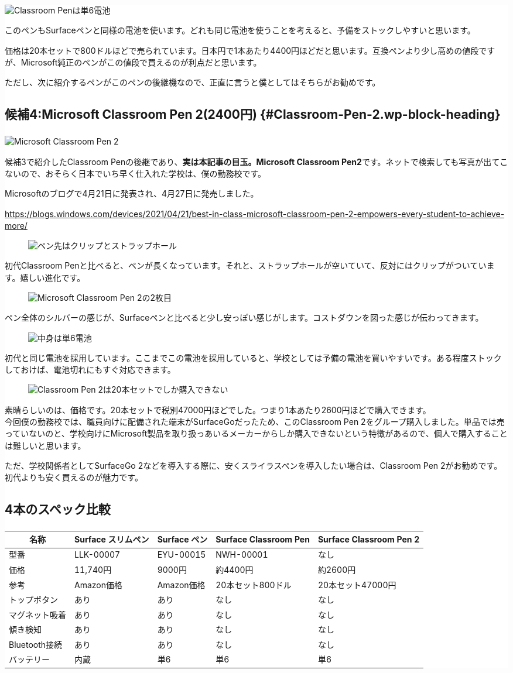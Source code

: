 <img decoding="async" loading="lazy" width="1024" height="682" src="/wp-content/uploads/2021/07/4417D62E-1EF7-4133-921F-2AA010F6CEAE-1024x682.jpeg" alt="Classroom Penは単6電池" class="wp-image-21474"  sizes="(max-width: 1024px) 100vw, 1024px" /> </figure> 

このペンもSurfaceペンと同様の電池を使います。どれも同じ電池を使うことを考えると、予備をストックしやすいと思います。

価格は20本セットで800ドルほどで売られています。日本円で1本あたり4400円ほどだと思います。互換ペンより少し高めの値段ですが、Microsoft純正のペンがこの値段で買えるのが利点だと思います。

ただし、次に紹介するペンがこのペンの後継機なので、正直に言うと僕としてはそちらがお勧めです。

## 候補4:Microsoft Classroom Pen 2(2400円) {#Classroom-Pen-2.wp-block-heading}<figure class="wp-block-image size-large">

<img decoding="async" loading="lazy" width="1024" height="682" src="/wp-content/uploads/2021/07/505536D6-4671-4C74-A992-357A9E94FC92-1024x682.jpeg" alt="Microsoft Classroom Pen 2" class="wp-image-21475"  sizes="(max-width: 1024px) 100vw, 1024px" /> </figure> 

候補3で紹介したClassroom Penの後継であり、**実は本記事の目玉。Microsoft Classroom Pen2**です。ネットで検索しても写真が出てこないので、おそらく日本でいち早く仕入れた学校は、僕の勤務校です。

Microsoftのブログで4月21日に発表され、4月27日に発売しました。

<https://blogs.windows.com/devices/2021/04/21/best-in-class-microsoft-classroom-pen-2-empowers-every-student-to-achieve-more/><figure class="wp-block-image size-large">

<img decoding="async" loading="lazy" width="1024" height="682" src="/wp-content/uploads/2021/07/FE73A432-CEE8-435C-8186-7952D3D86AF4-1024x682.jpeg" alt="ペン先はクリップとストラップホール" class="wp-image-21476"  sizes="(max-width: 1024px) 100vw, 1024px" /> </figure> 

初代Classroom Penと比べると、ペンが長くなっています。それと、ストラップホールが空いていて、反対にはクリップがついています。嬉しい進化です。<figure class="wp-block-image size-large">

<img decoding="async" loading="lazy" width="1024" height="682" src="/wp-content/uploads/2021/07/56D5AABB-4BD8-4FEB-AD35-834D279E54C6-1024x682.jpeg" alt="Microsoft Classroom Pen 2の2枚目" class="wp-image-21477"  sizes="(max-width: 1024px) 100vw, 1024px" /> </figure> 

ペン全体のシルバーの感じが、Surfaceペンと比べると少し安っぽい感じがします。コストダウンを図った感じが伝わってきます。<figure class="wp-block-image size-large">

<img decoding="async" loading="lazy" width="1024" height="682" src="/wp-content/uploads/2021/07/51F0BA2D-D830-4990-BB98-B30193B91B41-1024x682.jpeg" alt="中身は単6電池" class="wp-image-21479"  sizes="(max-width: 1024px) 100vw, 1024px" /> </figure> 

初代と同じ電池を採用しています。ここまでこの電池を採用していると、学校としては予備の電池を買いやすいです。ある程度ストックしておけば、電池切れにもすぐ対応できます。<figure class="wp-block-image size-large">

<img decoding="async" loading="lazy" width="1024" height="682" src="/wp-content/uploads/2021/07/430C7D76-5AA8-41C1-A864-96B04D6CBEFB-1024x682.jpeg" alt="Classroom Pen 2は20本セットでしか購入できない" class="wp-image-21481"  sizes="(max-width: 1024px) 100vw, 1024px" /> </figure> 

素晴らしいのは、価格です。20本セットで税別47000円ほどでした。つまり1本あたり2600円ほどで購入できます。  
今回僕の勤務校では、職員向けに配備された端末がSurfaceGoだったため、このClassroom Pen 2をグループ購入しました。単品では売っていないのと、学校向けにMicrosoft製品を取り扱っあいるメーカーからしか購入できないという特徴があるので、個人で購入することは難しいと思います。

ただ、学校関係者としてSurfaceGo 2などを導入する際に、安くスライラスペンを導入したい場合は、Classroom Pen 2がお勧めです。  
初代よりも安く買えるのが魅力です。

## 4本のスペック比較<figure class="wp-block-table">

| 名称          | Surface スリムペン | Surface ペン | Surface Classroom Pen | Surface Classroom Pen 2 |
| ----------- | ------------- | ---------- | --------------------- | ----------------------- |
| 型番          | LLK-00007     | EYU-00015  | NWH-00001             | なし                      |
| 価格          | 11,740円       | 9000円      | 約4400円                | 約2600円                  |
| 参考          | Amazon価格      | Amazon価格   | 20本セット800ドル           | 20本セット47000円            |
| トップボタン      | あり            | あり         | なし                    | なし                      |
| マグネット吸着     | あり            | あり         | なし                    | なし                      |
| 傾き検知        | あり            | あり         | なし                    | なし                      |
| Bluetooth接続 | あり            | あり         | なし                    | なし                      |
| バッテリー       | 内蔵            | 単6         | 単6                    | 単6                      |</figure> 
